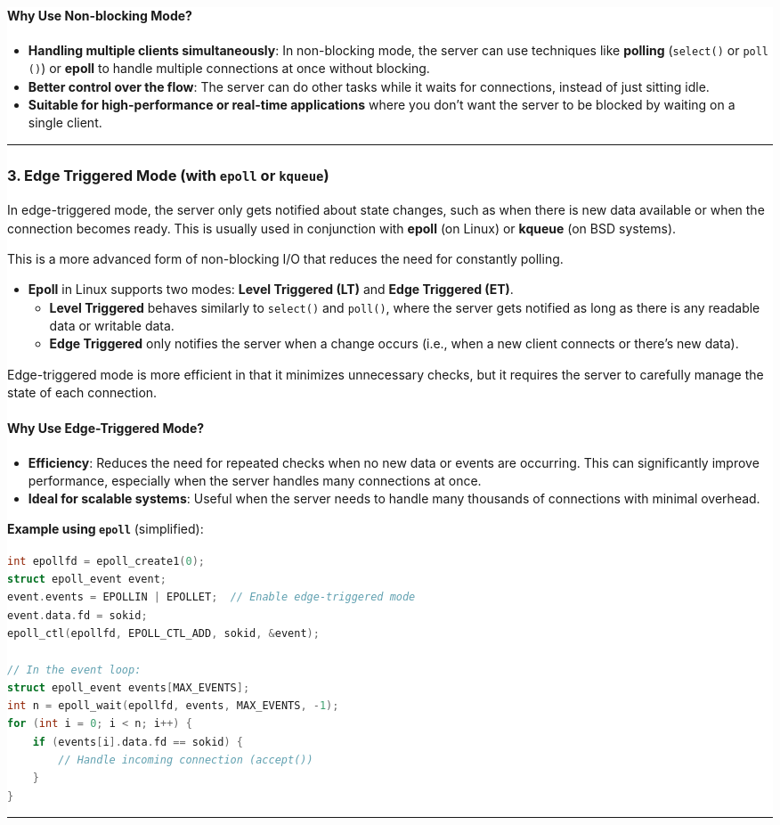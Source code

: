 #### Why Use Non-blocking Mode?

- **Handling multiple clients simultaneously**: In non-blocking mode, the server can use techniques like **polling** (`select()` or `poll()`) or **epoll** to handle multiple connections at once without blocking.
- **Better control over the flow**: The server can do other tasks while it waits for connections, instead of just sitting idle.
- **Suitable for high-performance or real-time applications** where you don’t want the server to be blocked by waiting on a single client.

---

### 3. **Edge Triggered Mode (with `epoll` or `kqueue`)**

In edge-triggered mode, the server only gets notified about state changes, such as when there is new data available or when the connection becomes ready. This is usually used in conjunction with **epoll** (on Linux) or **kqueue** (on BSD systems).

This is a more advanced form of non-blocking I/O that reduces the need for constantly polling.

- **Epoll** in Linux supports two modes: **Level Triggered (LT)** and **Edge Triggered (ET)**.
  - **Level Triggered** behaves similarly to `select()` and `poll()`, where the server gets notified as long as there is any readable data or writable data.
  - **Edge Triggered** only notifies the server when a change occurs (i.e., when a new client connects or there’s new data).

Edge-triggered mode is more efficient in that it minimizes unnecessary checks, but it requires the server to carefully manage the state of each connection.

#### Why Use Edge-Triggered Mode?

- **Efficiency**: Reduces the need for repeated checks when no new data or events are occurring. This can significantly improve performance, especially when the server handles many connections at once.
- **Ideal for scalable systems**: Useful when the server needs to handle many thousands of connections with minimal overhead.

**Example using `epoll`** (simplified):

```c
int epollfd = epoll_create1(0);
struct epoll_event event;
event.events = EPOLLIN | EPOLLET;  // Enable edge-triggered mode
event.data.fd = sokid;
epoll_ctl(epollfd, EPOLL_CTL_ADD, sokid, &event);

// In the event loop:
struct epoll_event events[MAX_EVENTS];
int n = epoll_wait(epollfd, events, MAX_EVENTS, -1);
for (int i = 0; i < n; i++) {
    if (events[i].data.fd == sokid) {
        // Handle incoming connection (accept())
    }
}
```

---